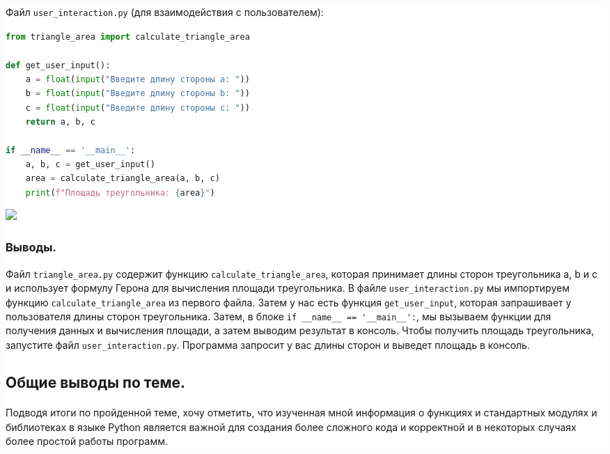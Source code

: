 Файл `user_interaction.py` (для взаимодействия с пользователем):
```python
from triangle_area import calculate_triangle_area

def get_user_input():
    a = float(input("Введите длину стороны a: "))
    b = float(input("Введите длину стороны b: "))
    c = float(input("Введите длину стороны c: "))
    return a, b, c

if __name__ == '__main__':
    a, b, c = get_user_input()
    area = calculate_triangle_area(a, b, c)
    print(f"Площадь треугольника: {area}")
```

![](https://github.com/smariasssss/SoftwareEngineering/blob/a25930f40db304500e639575b963094828db15ae/pics/15.png)
### Выводы.
Файл `triangle_area.py` содержит функцию `calculate_triangle_area`, которая принимает длины сторон треугольника a, b и c и использует формулу Герона для вычисления площади треугольника.
В файле `user_interaction.py` мы импортируем функцию `calculate_triangle_area` из первого файла. Затем у нас есть функция `get_user_input`, которая запрашивает у пользователя длины сторон треугольника. Затем, в блоке `if __name__ == '__main__':`, мы вызываем функции для получения данных и вычисления площади, а затем выводим результат в консоль.
Чтобы получить площадь треугольника, запустите файл `user_interaction.py`. Программа запросит у вас длины сторон и выведет площадь в консоль.

## Общие выводы по теме.
Подводя итоги по пройденной теме, хочу отметить, что изученная мной информация о функциях и стандартных модулях и библиотеках в языке Python является важной для создания более сложного кода и корректной и в некоторых случаях более простой работы программ.
